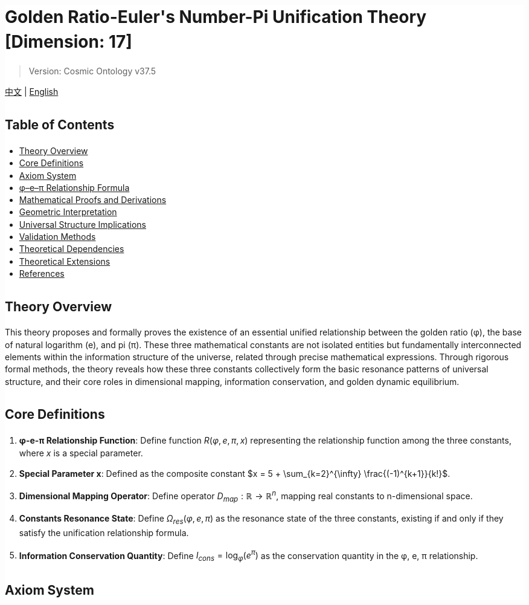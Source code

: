 # Golden Ratio-Euler's Number-Pi Unification Theory [Dimension: 17]

> Version: Cosmic Ontology v37.5

[中文](./formal_theory_golden_ratio_e_pi_unification.md) | [English](./formal_theory_golden_ratio_e_pi_unification_en.md)

## Table of Contents

- [Theory Overview](#theory-overview)
- [Core Definitions](#core-definitions)
- [Axiom System](#axiom-system)
- [φ–e–π Relationship Formula](#φ-e-π-relationship-formula)
- [Mathematical Proofs and Derivations](#mathematical-proofs-and-derivations)
- [Geometric Interpretation](#geometric-interpretation)
- [Universal Structure Implications](#universal-structure-implications)
- [Validation Methods](#validation-methods)
- [Theoretical Dependencies](#theoretical-dependencies)
- [Theoretical Extensions](#theoretical-extensions)
- [References](#references)

## Theory Overview

This theory proposes and formally proves the existence of an essential unified relationship between the golden ratio (φ), the base of natural logarithm (e), and pi (π). These three mathematical constants are not isolated entities but fundamentally interconnected elements within the information structure of the universe, related through precise mathematical expressions. Through rigorous formal methods, the theory reveals how these three constants collectively form the basic resonance patterns of universal structure, and their core roles in dimensional mapping, information conservation, and golden dynamic equilibrium.

## Core Definitions

1. **φ-e-π Relationship Function**: Define function $`R(φ,e,π,x)`$ representing the relationship function among the three constants, where $`x`$ is a special parameter.

2. **Special Parameter x**: Defined as the composite constant $`x = 5 + \sum_{k=2}^{\infty} \frac{(-1)^{k+1}}{k!}`$.

3. **Dimensional Mapping Operator**: Define operator $`D_{map}: \mathbb{R} \rightarrow \mathbb{R}^n`$, mapping real constants to n-dimensional space.

4. **Constants Resonance State**: Define $`\Omega_{res}(φ,e,π)`$ as the resonance state of the three constants, existing if and only if they satisfy the unification relationship formula.

5. **Information Conservation Quantity**: Define $`I_{cons} = \log_φ(e^π)`$ as the conservation quantity in the φ, e, π relationship.

## Axiom System
